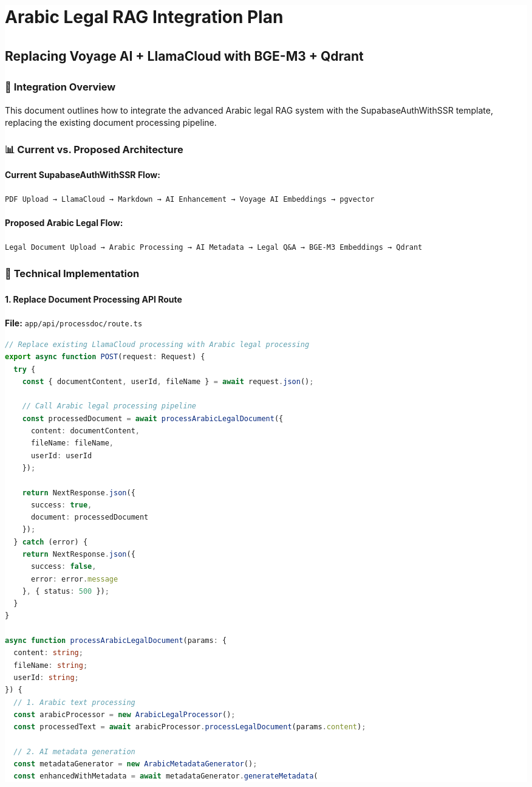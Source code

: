 # Arabic Legal RAG Integration Plan
## Replacing Voyage AI + LlamaCloud with BGE-M3 + Qdrant

### 🎯 **Integration Overview**

This document outlines how to integrate the advanced Arabic legal RAG system with the SupabaseAuthWithSSR template, replacing the existing document processing pipeline.

### 📊 **Current vs. Proposed Architecture**

#### **Current SupabaseAuthWithSSR Flow:**
```
PDF Upload → LlamaCloud → Markdown → AI Enhancement → Voyage AI Embeddings → pgvector
```

#### **Proposed Arabic Legal Flow:**
```
Legal Document Upload → Arabic Processing → AI Metadata → Legal Q&A → BGE-M3 Embeddings → Qdrant
```

### 🔧 **Technical Implementation**

#### **1. Replace Document Processing API Route**

**File:** `app/api/processdoc/route.ts`

```typescript
// Replace existing LlamaCloud processing with Arabic legal processing
export async function POST(request: Request) {
  try {
    const { documentContent, userId, fileName } = await request.json();
    
    // Call Arabic legal processing pipeline
    const processedDocument = await processArabicLegalDocument({
      content: documentContent,
      fileName: fileName,
      userId: userId
    });
    
    return NextResponse.json({
      success: true,
      document: processedDocument
    });
  } catch (error) {
    return NextResponse.json({
      success: false,
      error: error.message
    }, { status: 500 });
  }
}

async function processArabicLegalDocument(params: {
  content: string;
  fileName: string;
  userId: string;
}) {
  // 1. Arabic text processing
  const arabicProcessor = new ArabicLegalProcessor();
  const processedText = await arabicProcessor.processLegalDocument(params.content);
  
  // 2. AI metadata generation
  const metadataGenerator = new ArabicMetadataGenerator();
  const enhancedWithMetadata = await metadataGenerator.generateMetadata(
```